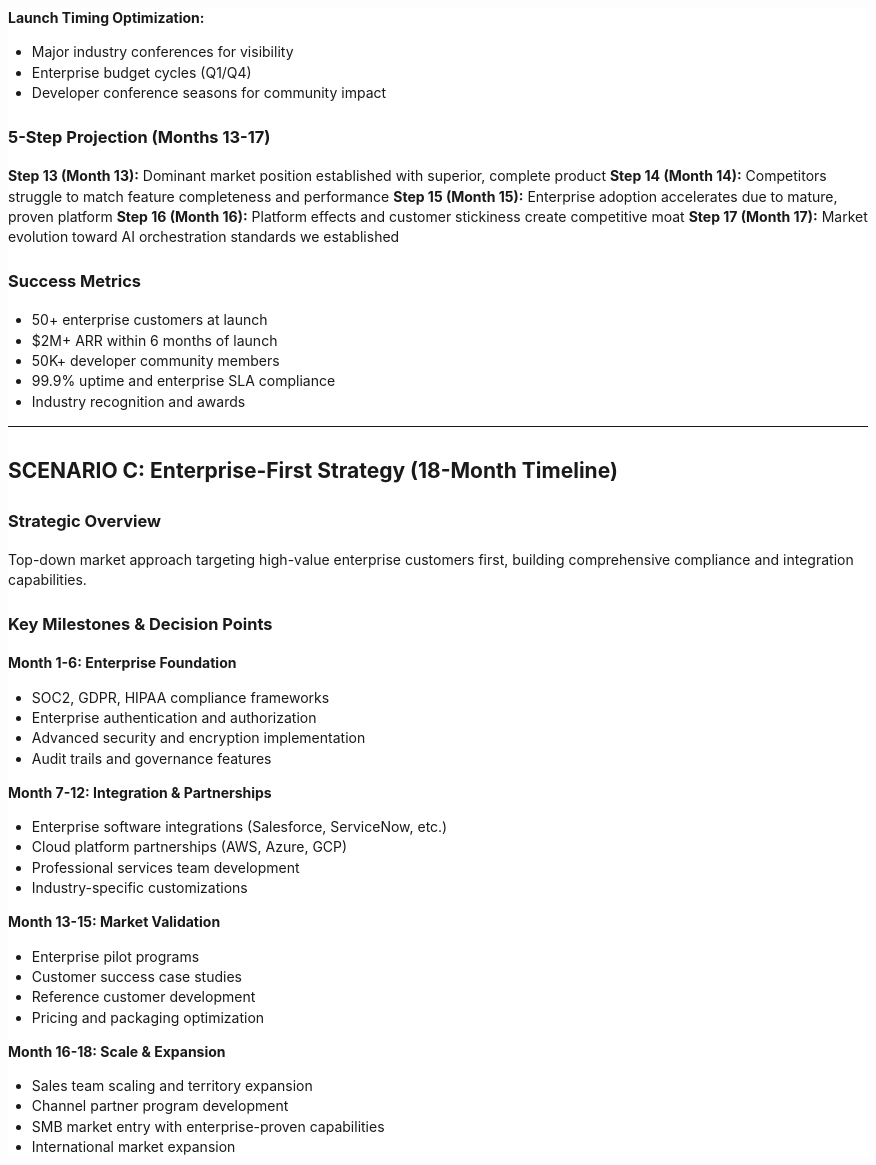 **Launch Timing Optimization:**
- Major industry conferences for visibility
- Enterprise budget cycles (Q1/Q4)
- Developer conference seasons for community impact

### 5-Step Projection (Months 13-17)

**Step 13 (Month 13):** Dominant market position established with superior, complete product
**Step 14 (Month 14):** Competitors struggle to match feature completeness and performance
**Step 15 (Month 15):** Enterprise adoption accelerates due to mature, proven platform
**Step 16 (Month 16):** Platform effects and customer stickiness create competitive moat
**Step 17 (Month 17):** Market evolution toward AI orchestration standards we established

### Success Metrics
- 50+ enterprise customers at launch
- $2M+ ARR within 6 months of launch
- 50K+ developer community members
- 99.9% uptime and enterprise SLA compliance
- Industry recognition and awards

---

## SCENARIO C: Enterprise-First Strategy (18-Month Timeline)

### Strategic Overview
Top-down market approach targeting high-value enterprise customers first, building comprehensive compliance and integration capabilities.

### Key Milestones & Decision Points

**Month 1-6: Enterprise Foundation**
- SOC2, GDPR, HIPAA compliance frameworks
- Enterprise authentication and authorization
- Advanced security and encryption implementation
- Audit trails and governance features

**Month 7-12: Integration & Partnerships**
- Enterprise software integrations (Salesforce, ServiceNow, etc.)
- Cloud platform partnerships (AWS, Azure, GCP)
- Professional services team development
- Industry-specific customizations

**Month 13-15: Market Validation**
- Enterprise pilot programs
- Customer success case studies
- Reference customer development
- Pricing and packaging optimization

**Month 16-18: Scale & Expansion**
- Sales team scaling and territory expansion
- Channel partner program development
- SMB market entry with enterprise-proven capabilities
- International market expansion
